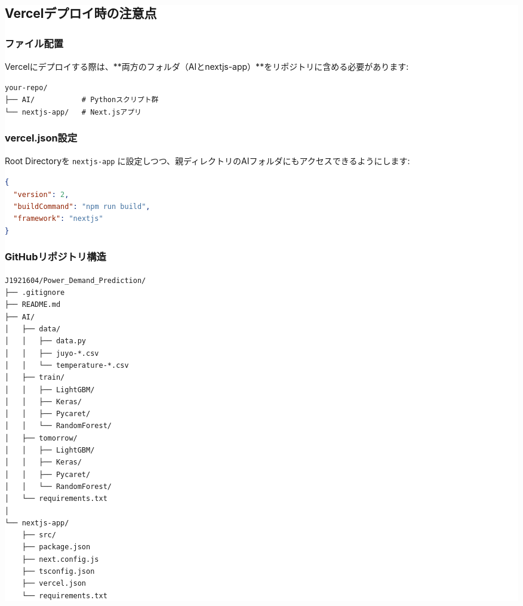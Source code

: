 ## Vercelデプロイ時の注意点

### ファイル配置

Vercelにデプロイする際は、**両方のフォルダ（AIとnextjs-app）**をリポジトリに含める必要があります:

```
your-repo/
├── AI/           # Pythonスクリプト群
└── nextjs-app/   # Next.jsアプリ
```

### vercel.json設定

Root Directoryを `nextjs-app` に設定しつつ、親ディレクトリのAIフォルダにもアクセスできるようにします:

```json
{
  "version": 2,
  "buildCommand": "npm run build",
  "framework": "nextjs"
}
```

### GitHubリポジトリ構造

```
J1921604/Power_Demand_Prediction/
├── .gitignore
├── README.md
├── AI/
│   ├── data/
│   │   ├── data.py
│   │   ├── juyo-*.csv
│   │   └── temperature-*.csv
│   ├── train/
│   │   ├── LightGBM/
│   │   ├── Keras/
│   │   ├── Pycaret/
│   │   └── RandomForest/
│   ├── tomorrow/
│   │   ├── LightGBM/
│   │   ├── Keras/
│   │   ├── Pycaret/
│   │   └── RandomForest/
│   └── requirements.txt
│
└── nextjs-app/
    ├── src/
    ├── package.json
    ├── next.config.js
    ├── tsconfig.json
    ├── vercel.json
    └── requirements.txt
```
